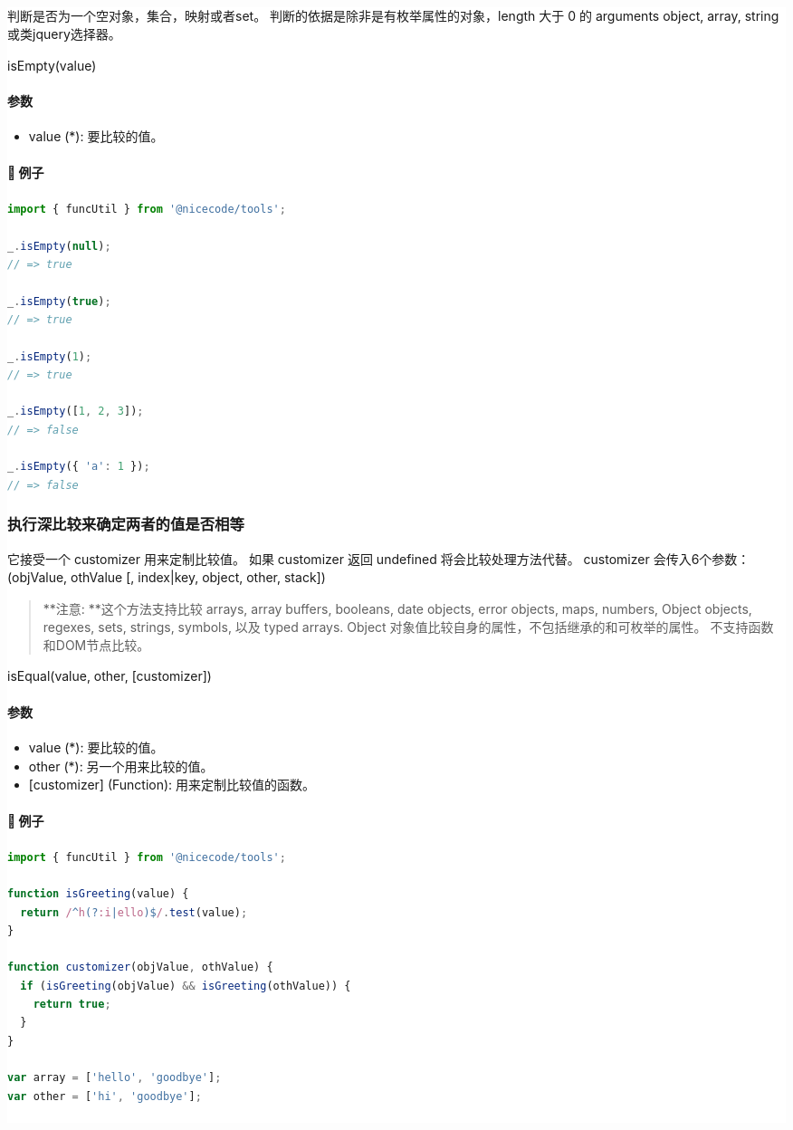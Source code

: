 判断是否为一个空对象，集合，映射或者set。 判断的依据是除非是有枚举属性的对象，length 大于 0 的 arguments object, array, string 或类jquery选择器。

<Alert type="info">
  isEmpty(value)
</Alert>

#### 参数

* value (*): 要比较的值。

#### 🌰 例子

```js
import { funcUtil } from '@nicecode/tools';

_.isEmpty(null);
// => true
 
_.isEmpty(true);
// => true
 
_.isEmpty(1);
// => true
 
_.isEmpty([1, 2, 3]);
// => false
 
_.isEmpty({ 'a': 1 });
// => false
```

### 执行深比较来确定两者的值是否相等

它接受一个 customizer 用来定制比较值。 如果 customizer 返回 undefined 将会比较处理方法代替。 customizer 会传入6个参数：(objValue, othValue [, index|key, object, other, stack])

> **注意: **这个方法支持比较 arrays, array buffers, booleans, date objects, error objects, maps, numbers, Object objects, regexes, sets, strings, symbols, 以及 typed arrays. Object 对象值比较自身的属性，不包括继承的和可枚举的属性。 不支持函数和DOM节点比较。

<Alert type="info">
  isEqual(value, other, [customizer])
</Alert>

#### 参数

* value (*): 要比较的值。
* other (*): 另一个用来比较的值。
* [customizer] (Function): 用来定制比较值的函数。

#### 🌰 例子

```js
import { funcUtil } from '@nicecode/tools';

function isGreeting(value) {
  return /^h(?:i|ello)$/.test(value);
}
 
function customizer(objValue, othValue) {
  if (isGreeting(objValue) && isGreeting(othValue)) {
    return true;
  }
}
 
var array = ['hello', 'goodbye'];
var other = ['hi', 'goodbye'];
 
```